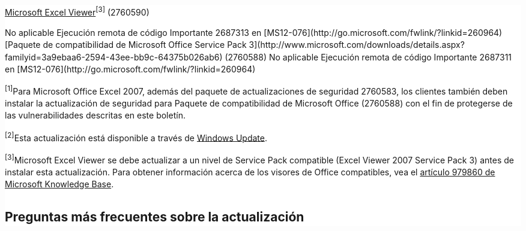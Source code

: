 [Microsoft Excel Viewer](http://www.microsoft.com/downloads/details.aspx?familyid=9eb46e28-b854-4cf7-824c-b1ffe533ecc1)<sup>[3]</sup>
(2760590)
</td>
<td style="border:1px solid black;">
No aplicable
</td>
<td style="border:1px solid black;">
Ejecución remota de código
</td>
<td style="border:1px solid black;">
Importante
</td>
<td style="border:1px solid black;">
2687313 en [MS12-076](http://go.microsoft.com/fwlink/?linkid=260964)
</td>
</tr>
<tr class="alternateRow">
<td style="border:1px solid black;">
[Paquete de compatibilidad de Microsoft Office Service Pack 3](http://www.microsoft.com/downloads/details.aspx?familyid=3a9ebaa6-2594-43ee-bb9c-64375b026ab6)  
(2760588)
</td>
<td style="border:1px solid black;">
No aplicable
</td>
<td style="border:1px solid black;">
Ejecución remota de código
</td>
<td style="border:1px solid black;">
Importante
</td>
<td style="border:1px solid black;">
2687311 en [MS12-076](http://go.microsoft.com/fwlink/?linkid=260964)
</td>
</tr>
</table>
 
<sup>[1]</sup>Para Microsoft Office Excel 2007, además del paquete de actualizaciones de seguridad 2760583, los clientes también deben instalar la actualización de seguridad para Paquete de compatibilidad de Microsoft Office (2760588) con el fin de protegerse de las vulnerabilidades descritas en este boletín.

<sup>[2]</sup>Esta actualización está disponible a través de [Windows Update](http://go.microsoft.com/fwlink/?linkid=21130).

<sup>[3]</sup>Microsoft Excel Viewer se debe actualizar a un nivel de Service Pack compatible (Excel Viewer 2007 Service Pack 3) antes de instalar esta actualización. Para obtener información acerca de los visores de Office compatibles, vea el [artículo 979860 de Microsoft Knowledge Base](http://support.microsoft.com/kb/979860).

Preguntas más frecuentes sobre la actualización
-----------------------------------------------
